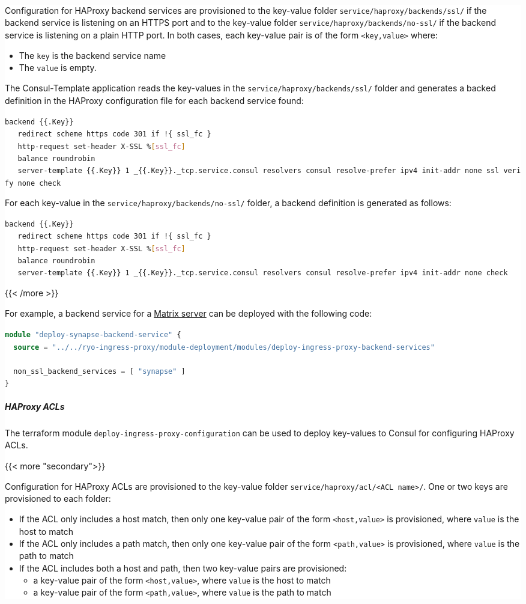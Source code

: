 Configuration for HAProxy backend services are provisioned to the key-value folder `service/haproxy/backends/ssl/` if the backend service is listening on an HTTPS port and to the key-value folder `service/haproxy/backends/no-ssl/` if the backend service is listening on a plain HTTP port. In both cases, each key-value pair is of the form `<key,value>` where:

- The `key` is the backend service name
- The `value` is empty.

The Consul-Template application reads the key-values in the `service/haproxy/backends/ssl/` folder and generates a backed definition in the HAProxy configuration file for each backend service found:

```bash
backend {{.Key}}
   redirect scheme https code 301 if !{ ssl_fc }
   http-request set-header X-SSL %[ssl_fc]
   balance roundrobin
   server-template {{.Key}} 1 _{{.Key}}._tcp.service.consul resolvers consul resolve-prefer ipv4 init-addr none ssl verify none check
```

For each key-value in the `service/haproxy/backends/no-ssl/` folder, a backend definition is generated as follows:

```bash
backend {{.Key}}
   redirect scheme https code 301 if !{ ssl_fc }
   http-request set-header X-SSL %[ssl_fc]
   balance roundrobin
   server-template {{.Key}} 1 _{{.Key}}._tcp.service.consul resolvers consul resolve-prefer ipv4 init-addr none check
```

{{< /more >}}

For example, a backend service for a [Matrix server](/rollyourown/projects/single_server_projects/ryo-matrix/) can be deployed with the following code:

```tf
module "deploy-synapse-backend-service" {
  source = "../../ryo-ingress-proxy/module-deployment/modules/deploy-ingress-proxy-backend-services"

  non_ssl_backend_services = [ "synapse" ]
}
```

##### HAProxy ACLs

The terraform module `deploy-ingress-proxy-configuration` can be used to deploy key-values to Consul for configuring HAProxy ACLs.

{{< more "secondary">}}

Configuration for HAProxy ACLs are provisioned to the key-value folder `service/haproxy/acl/<ACL name>/`. One or two keys are provisioned to each folder:

- If the ACL only includes a host match, then only one key-value pair of the form `<host,value>` is provisioned, where `value` is the host to match
- If the ACL only includes a path match, then only one key-value pair of the form `<path,value>` is provisioned, where `value` is the path to match
- If the ACL includes both a host and path, then two key-value pairs are provisioned:
  - a key-value pair of the form `<host,value>`, where `value` is the host to match
  - a key-value pair of the form `<path,value>`, where `value` is the path to match
